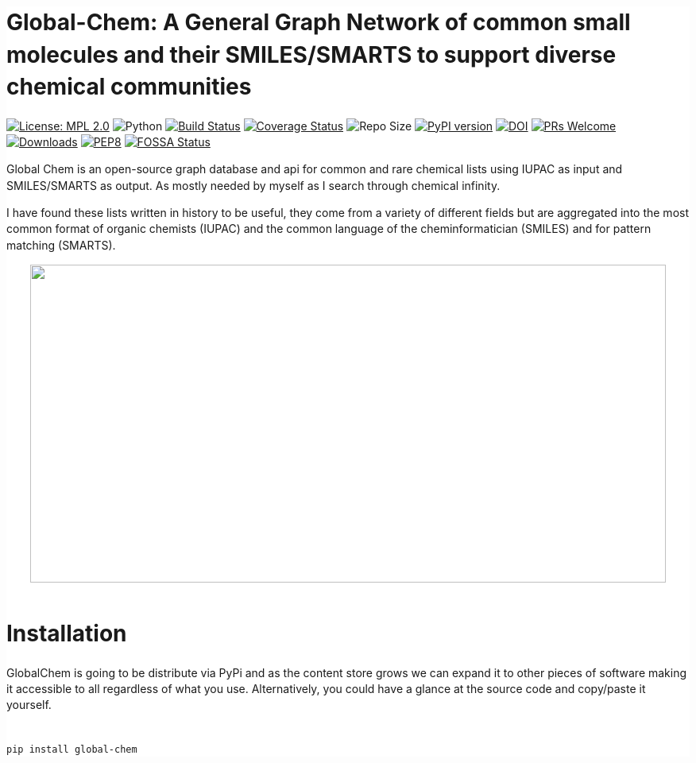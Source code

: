 Global-Chem: A General Graph Network of common small molecules and their SMILES/SMARTS to support diverse chemical communities
==============================================================================================================================


[![License: MPL 2.0](https://img.shields.io/badge/License-MPL%202.0-brightgreen.svg)](https://opensource.org/licenses/MPL-2.0)
![Python](https://img.shields.io/badge/python-3.6-blue.svg)
[![Build Status](https://app.travis-ci.com/Sulstice/global-chem.svg?branch=master)](https://app.travis-ci.com/Sulstice/global-chem)
[![Coverage Status](https://coveralls.io/repos/github/Sulstice/global-chem/badge.svg?branch=master)](https://coveralls.io/github/Sulstice/global-chem?branch=master)
![Repo Size](https://img.shields.io/github/repo-size/Sulstice/global-chem)
[![PyPI version](https://badge.fury.io/py/global-chem.svg)](https://badge.fury.io/py/global-chem)
[![DOI](https://zenodo.org/badge/259046250.svg)](https://zenodo.org/badge/latestdoi/259046250)
[![PRs Welcome](https://img.shields.io/badge/PRs-welcome-brightgreen.svg?style=flat-square)](http://makeapullrequest.com)
[![Downloads](https://pepy.tech/badge/global-chem)](https://pepy.tech/project/global-chem)
[![PEP8](https://img.shields.io/badge/code%20style-pep8-orange.svg)](https://www.python.org/dev/peps/pep-0008/)
[![FOSSA Status](https://app.fossa.com/api/projects/git%2Bgithub.com%2FSulstice%2Fglobal-chem.svg?type=shield)](https://app.fossa.com/projects/git%2Bgithub.com%2FSulstice%2Fglobal-chem?ref=badge_shield)

Global Chem is an open-source graph database and api for common and rare chemical lists using IUPAC as input and SMILES/SMARTS as output. As 
mostly needed by myself as I search through chemical infinity.

I have found these lists written in history to be useful, they come from a variety of different fields but are aggregated 
into the most common format of organic chemists (IUPAC) and the common language of the cheminformatician (SMILES) and for 
pattern matching (SMARTS). 

<p align="center">
  <img width="800" height="400" src="images/globalchemlogo.png">
</p>

Installation 
============

GlobalChem is going to be distribute via PyPi and as the content store grows we can expand it to other pieces of software
making it accessible to all regardless of what you use. Alternatively, you could have a glance at the source code and copy/paste
it yourself.

```

pip install global-chem

```
